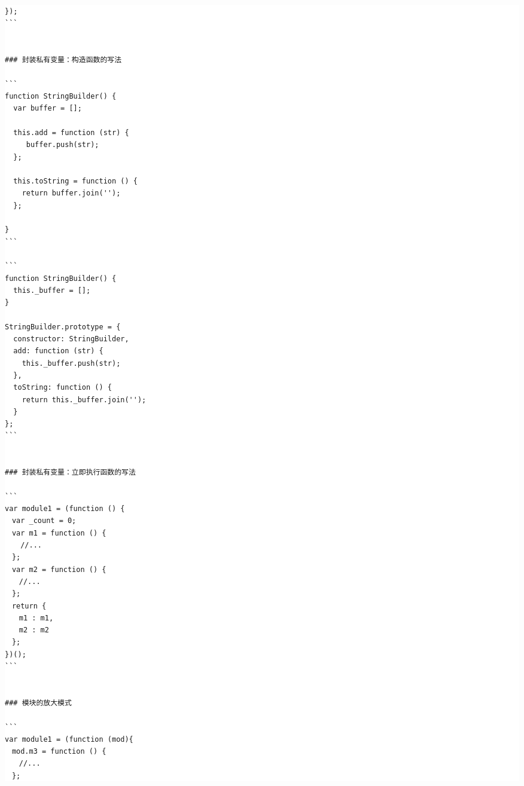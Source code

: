 ````
});
```


### 封装私有变量：构造函数的写法

```
function StringBuilder() {
  var buffer = [];

  this.add = function (str) {
     buffer.push(str);
  };

  this.toString = function () {
    return buffer.join('');
  };

}
```

```
function StringBuilder() {
  this._buffer = [];
}

StringBuilder.prototype = {
  constructor: StringBuilder,
  add: function (str) {
    this._buffer.push(str);
  },
  toString: function () {
    return this._buffer.join('');
  }
};
```


### 封装私有变量：立即执行函数的写法

```
var module1 = (function () {
　var _count = 0;
　var m1 = function () {
　  //...
　};
　var m2 = function () {
　　//...
　};
　return {
　　m1 : m1,
　　m2 : m2
　};
})();
```


### 模块的放大模式

```
var module1 = (function (mod){
　mod.m3 = function () {
　　//...
　};
````